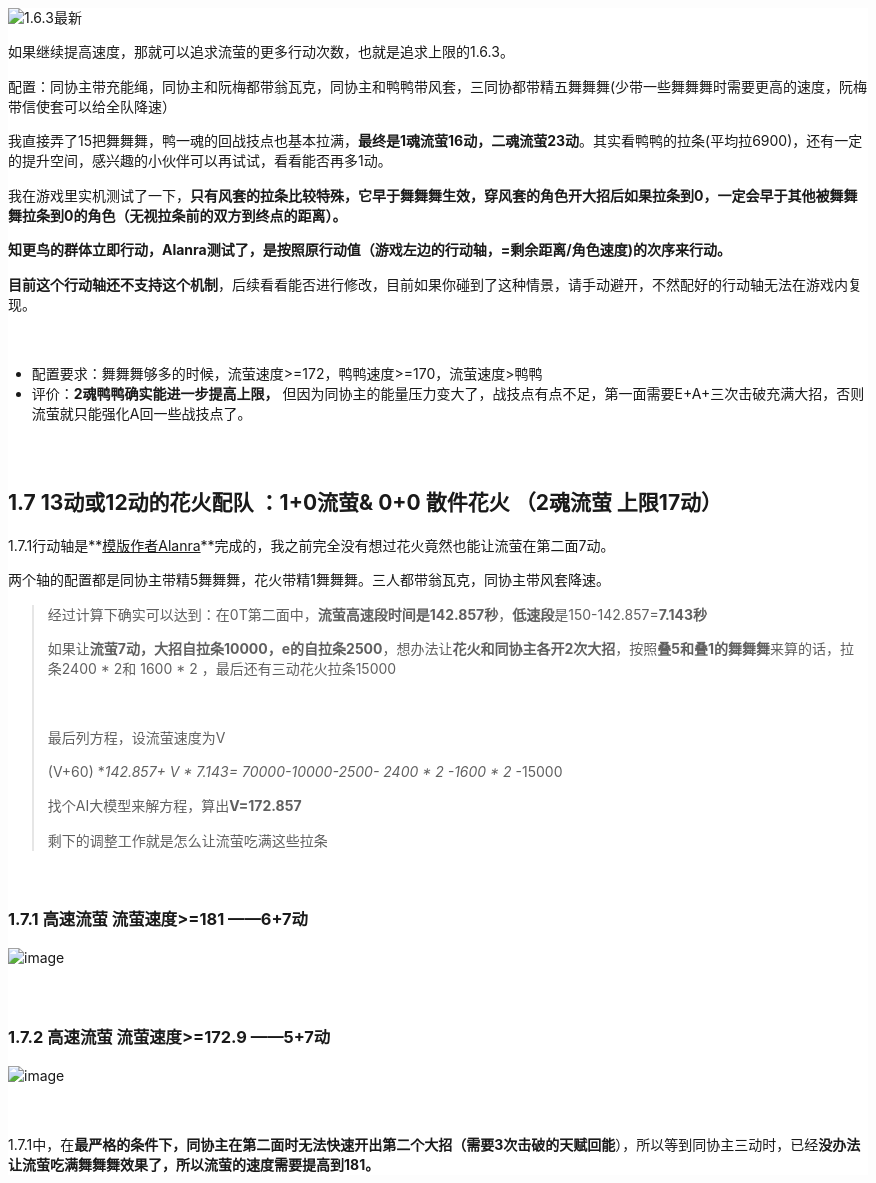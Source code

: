 ​![1.6.3最新](assets/1.6.3最新-20240624080259-vkx4ryw.png)​

如果继续提高速度，那就可以追求流萤的更多行动次数，也就是追求上限的1.6.3。

配置：同协主带充能绳，同协主和阮梅都带翁瓦克，同协主和鸭鸭带风套，三同协都带精五舞舞舞(少带一些舞舞舞时需要更高的速度，阮梅带信使套可以给全队降速）

我直接弄了15把舞舞舞，鸭一魂的回战技点也基本拉满，**最终是1魂流萤16动，二魂流萤23动**。其实看鸭鸭的拉条(平均拉6900)，还有一定的提升空间，感兴趣的小伙伴可以再试试，看看能否再多1动。

我在游戏里实机测试了一下，**只有风套的拉条比较特殊，它早于舞舞舞生效，穿风套的角色开大招后如果拉条到0，一定会早于其他被舞舞舞拉条到0的角色（无视拉条前的双方到终点的距离）。**

**知更鸟的群体立即行动，Alanra测试了，是按照原行动值（游戏左边的行动轴，=剩余距离/角色速度)的次序来行动。**

**目前这个行动轴还不支持这个机制**，后续看看能否进行修改，目前如果你碰到了这种情景，请手动避开，不然配好的行动轴无法在游戏内复现。

‍

* 配置要求：舞舞舞够多的时候，流萤速度>=172，鸭鸭速度>=170，流萤速度>鸭鸭
* 评价：**2魂鸭鸭确实能进一步提高上限，** 但因为同协主的能量压力变大了，战技点有点不足，第一面需要E+A+三次击破充满大招，否则流萤就只能强化A回一些战技点了。

‍

## 1.7  	13动或12动的花火配队 ：1+0流萤& 0+0 散件花火 （2魂流萤 上限17动）

1.7.1行动轴是**[模版作者Alanra](https://www.miyoushe.com/ys/accountCenter/postList?id=326000624)**完成的，我之前完全没有想过花火竟然也能让流萤在第二面7动。

两个轴的配置都是同协主带精5舞舞舞，花火带精1舞舞舞。三人都带翁瓦克，同协主带风套降速。

> 经过计算下确实可以达到：在0T第二面中，**流萤高速段时间是142.857秒**，**低速段**是150-142.857=**7.143秒**
>
> 如果让**流萤7动，大招自拉条10000，e的自拉条2500**，想办法让**花火和同协主各开2次大招**，按照**叠5和叠1的舞舞舞**来算的话，拉条2400 * 2和 1600 * 2 ，最后还有三动花火拉条15000
>
> ‍
>
> 最后列方程，设流萤速度为V
>
> (V+60) **142.857+ V * 7.143= 70000-10000-2500- 2400 * 2 -1600 * 2* -15000
>
> 找个AI大模型来解方程，算出**V=172.857**
>
> 剩下的调整工作就是怎么让流萤吃满这些拉条

‍

### 1.7.1 高速流萤  流萤速度>=181 ——6+7动 

​![image](assets/image-20240622162907-hrto8d5.png)​

‍

### 1.7.2 高速流萤  流萤速度>=172.9 ——5+7动

​![image](assets/image-20240622162951-m1ssdft.png)​

‍

1.7.1中，在**最严格的条件下，同协主在第二面时无法快速开出第二个大招（需要3次击破的天赋回能**），所以等到同协主三动时，已经**没办法让流萤吃满舞舞舞效果了，所以流萤的速度需要提高到181。**
